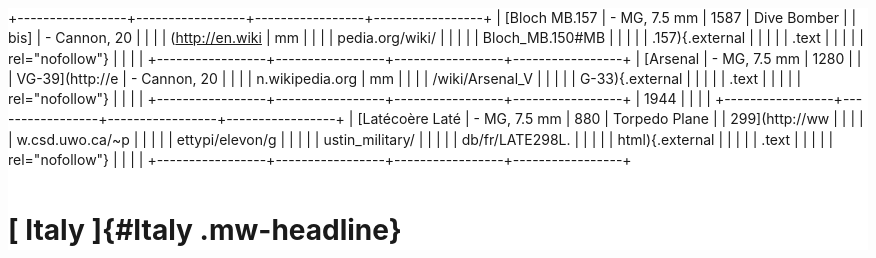 +-----------------+-----------------+-----------------+-----------------+
| [Bloch MB.157   | -   MG, 7.5 mm  | 1587            | Dive Bomber     |
| bis]            | -   Cannon, 20  |                 |                 |
| (http://en.wiki |     mm          |                 |                 |
| pedia.org/wiki/ |                 |                 |                 |
| Bloch_MB.150#MB |                 |                 |                 |
| .157){.external |                 |                 |                 |
| .text           |                 |                 |                 |
| rel="nofollow"} |                 |                 |                 |
+-----------------+-----------------+-----------------+-----------------+
| [Arsenal        | -   MG, 7.5 mm  | 1280            |                 |
| VG-39](http://e | -   Cannon, 20  |                 |                 |
| n.wikipedia.org |     mm          |                 |                 |
| /wiki/Arsenal_V |                 |                 |                 |
| G-33){.external |                 |                 |                 |
| .text           |                 |                 |                 |
| rel="nofollow"} |                 |                 |                 |
+-----------------+-----------------+-----------------+-----------------+
| 1944            |                 |                 |                 |
+-----------------+-----------------+-----------------+-----------------+
| [Latécoère Laté | -   MG, 7.5 mm  | 880             | Torpedo Plane   |
| 299](http://ww  |                 |                 |                 |
| w.csd.uwo.ca/~p |                 |                 |                 |
| ettypi/elevon/g |                 |                 |                 |
| ustin_military/ |                 |                 |                 |
| db/fr/LATE298L. |                 |                 |                 |
| html){.external |                 |                 |                 |
| .text           |                 |                 |                 |
| rel="nofollow"} |                 |                 |                 |
+-----------------+-----------------+-----------------+-----------------+

# [ Italy ]{#Italy .mw-headline}
